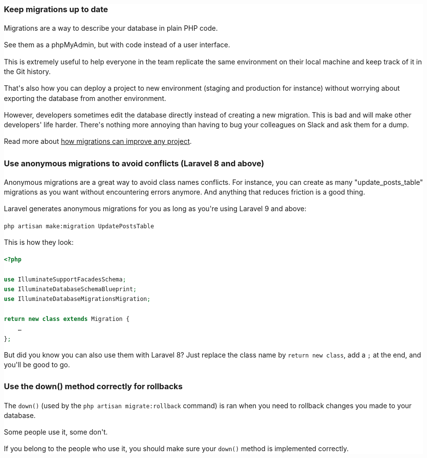 ### Keep migrations up to date

Migrations are a way to describe your database in plain PHP code.

See them as a phpMyAdmin, but with code instead of a user interface.

This is extremely useful to help everyone in the team replicate the same environment on their local machine and keep track of it in the Git history.

That's also how you can deploy a project to new environment (staging and production for instance) without worrying about exporting the database from another environment.

However, developers sometimes edit the database directly instead of creating a new migration. This is bad and will make other developers' life harder. There's nothing more annoying than having to bug your colleagues on Slack and ask them for a dump.

Read more about [how migrations can improve any project](/laravel-migrations). 

### Use anonymous migrations to avoid conflicts (Laravel 8 and above)

Anonymous migrations are a great way to avoid class names conflicts. For instance, you can create as many "update_posts_table" migrations as you want without encountering errors anymore. And anything that reduces friction is a good thing.

Laravel generates anonymous migrations for you as long as you're using Laravel 9 and above:

```bash
php artisan make:migration UpdatePostsTable
```

This is how they look:

```php
<?php

use IlluminateSupportFacadesSchema;
use IlluminateDatabaseSchemaBlueprint;
use IlluminateDatabaseMigrationsMigration;

return new class extends Migration {
    …
};
```

But did you know you can also use them with Laravel 8? Just replace the class name by `return new class`, add a `;` at the end, and you'll be good to go.

### Use the down() method correctly for rollbacks

The `down()` (used by the `php artisan migrate:rollback` command) is ran when you need to rollback changes you made to your database.

Some people use it, some don't.

If you belong to the people who use it, you should make sure your `down()` method is implemented correctly.
